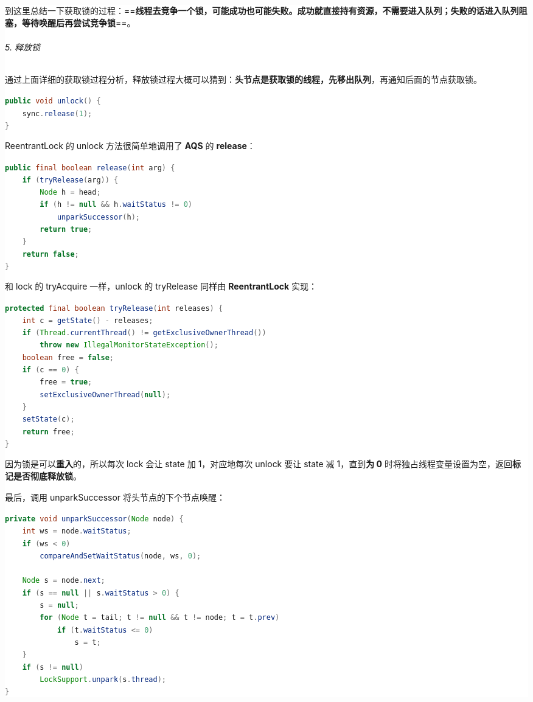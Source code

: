 到这里总结一下获取锁的过程：==**线程去竞争一个锁，可能成功也可能失败。成功就直接持有资源，不需要进入队列；失败的话进入队列阻塞，等待唤醒后再尝试竞争锁**==。

###### 5. 释放锁

通过上面详细的获取锁过程分析，释放锁过程大概可以猜到：**头节点是获取锁的线程，先移出队列**，再通知后面的节点获取锁。

```java
public void unlock() {
    sync.release(1);
}
```

ReentrantLock 的 unlock 方法很简单地调用了 **AQS** 的 **release**：

```java
public final boolean release(int arg) {
    if (tryRelease(arg)) {
        Node h = head;
        if (h != null && h.waitStatus != 0)
            unparkSuccessor(h);
        return true;
    }
    return false;
}
```

和 lock 的 tryAcquire 一样，unlock 的 tryRelease 同样由 **ReentrantLock** 实现：

```java
protected final boolean tryRelease(int releases) {
    int c = getState() - releases;
    if (Thread.currentThread() != getExclusiveOwnerThread())
        throw new IllegalMonitorStateException();
    boolean free = false;
    if (c == 0) {
        free = true;
        setExclusiveOwnerThread(null);
    }
    setState(c);
    return free;
}
```

因为锁是可以**重入**的，所以每次 lock 会让 state 加 1，对应地每次 unlock 要让 state 减 1，直到**为 0** 时将独占线程变量设置为空，返回**标记是否彻底释放锁**。

最后，调用 unparkSuccessor 将头节点的下个节点唤醒：

```java
private void unparkSuccessor(Node node) {
    int ws = node.waitStatus;
    if (ws < 0)
        compareAndSetWaitStatus(node, ws, 0);

    Node s = node.next;
    if (s == null || s.waitStatus > 0) {
        s = null;
        for (Node t = tail; t != null && t != node; t = t.prev)
            if (t.waitStatus <= 0)
                s = t;
    }
    if (s != null)
        LockSupport.unpark(s.thread);
}
```
